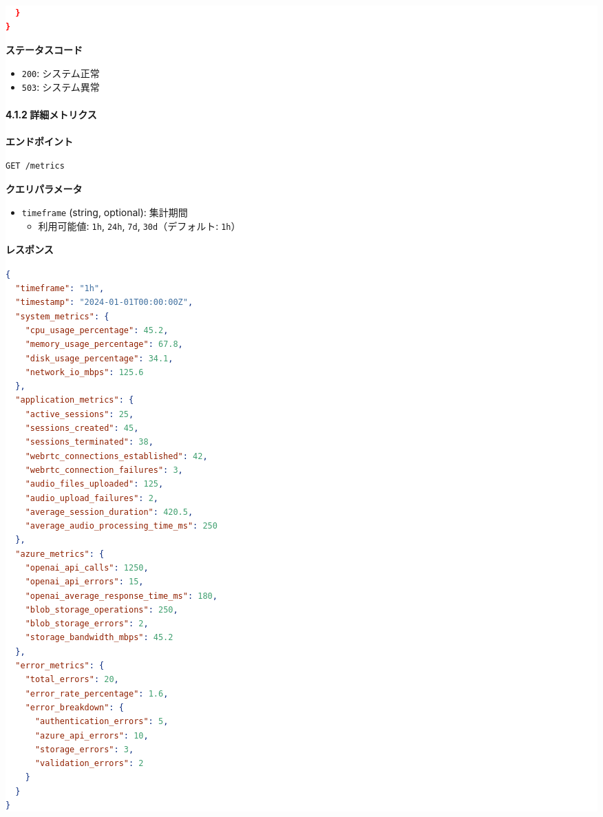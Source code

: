 ```json
  }
}
```

**ステータスコード**
- `200`: システム正常
- `503`: システム異常

#### 4.1.2 詳細メトリクス

**エンドポイント**
```
GET /metrics
```

**クエリパラメータ**
- `timeframe` (string, optional): 集計期間
  - 利用可能値: `1h`, `24h`, `7d`, `30d`（デフォルト: `1h`）

**レスポンス**
```json
{
  "timeframe": "1h",
  "timestamp": "2024-01-01T00:00:00Z",
  "system_metrics": {
    "cpu_usage_percentage": 45.2,
    "memory_usage_percentage": 67.8,
    "disk_usage_percentage": 34.1,
    "network_io_mbps": 125.6
  },
  "application_metrics": {
    "active_sessions": 25,
    "sessions_created": 45,
    "sessions_terminated": 38,
    "webrtc_connections_established": 42,
    "webrtc_connection_failures": 3,
    "audio_files_uploaded": 125,
    "audio_upload_failures": 2,
    "average_session_duration": 420.5,
    "average_audio_processing_time_ms": 250
  },
  "azure_metrics": {
    "openai_api_calls": 1250,
    "openai_api_errors": 15,
    "openai_average_response_time_ms": 180,
    "blob_storage_operations": 250,
    "blob_storage_errors": 2,
    "storage_bandwidth_mbps": 45.2
  },
  "error_metrics": {
    "total_errors": 20,
    "error_rate_percentage": 1.6,
    "error_breakdown": {
      "authentication_errors": 5,
      "azure_api_errors": 10,
      "storage_errors": 3,
      "validation_errors": 2
    }
  }
}
```
